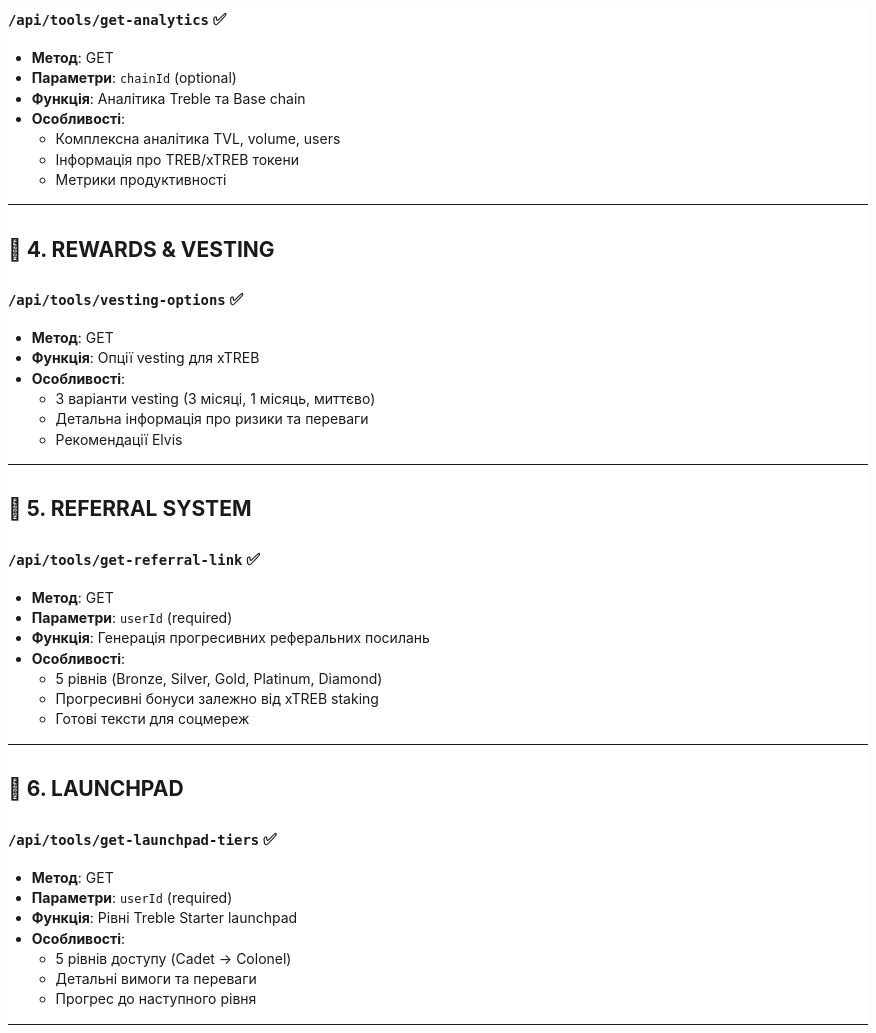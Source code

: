 ### `/api/tools/get-analytics` ✅
- **Метод**: GET
- **Параметри**: `chainId` (optional)
- **Функція**: Аналітика Treble та Base chain
- **Особливості**:
  - Комплексна аналітика TVL, volume, users
  - Інформація про TREB/xTREB токени
  - Метрики продуктивності

---

## 🎁 **4. REWARDS & VESTING**

### `/api/tools/vesting-options` ✅
- **Метод**: GET
- **Функція**: Опції vesting для xTREB
- **Особливості**:
  - 3 варіанти vesting (3 місяці, 1 місяць, миттєво)
  - Детальна інформація про ризики та переваги
  - Рекомендації Elvis

---

## 🔗 **5. REFERRAL SYSTEM**

### `/api/tools/get-referral-link` ✅
- **Метод**: GET
- **Параметри**: `userId` (required)
- **Функція**: Генерація прогресивних реферальних посилань
- **Особливості**:
  - 5 рівнів (Bronze, Silver, Gold, Platinum, Diamond)
  - Прогресивні бонуси залежно від xTREB staking
  - Готові тексти для соцмереж

---

## 🚀 **6. LAUNCHPAD**

### `/api/tools/get-launchpad-tiers` ✅
- **Метод**: GET
- **Параметри**: `userId` (required)
- **Функція**: Рівні Treble Starter launchpad
- **Особливості**:
  - 5 рівнів доступу (Cadet → Colonel)
  - Детальні вимоги та переваги
  - Прогрес до наступного рівня

---
